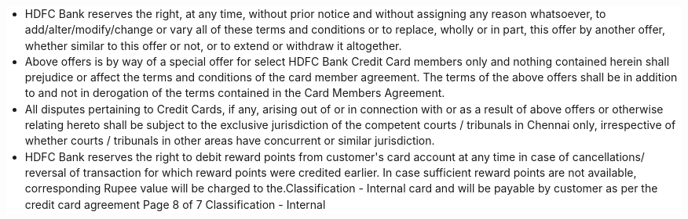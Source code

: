 - HDFC Bank reserves the right, at any time, without prior notice and without assigning any reason whatsoever, to add/alter/modify/change or vary all of these terms and conditions or to replace, wholly or in part, this offer by another offer, whether similar to this offer or not, or to extend or withdraw it altogether.
- Above offers is by way of a special offer for select HDFC Bank Credit Card members only and nothing contained herein shall prejudice or affect the terms and conditions of the card member agreement. The terms of the above offers shall be in addition to and not in derogation of the terms contained in the Card Members Agreement.
- All disputes pertaining to Credit Cards, if any, arising out of or in connection with or as a result of above offers or otherwise relating hereto shall be subject to the exclusive jurisdiction of the competent courts / tribunals in Chennai only, irrespective of whether courts / tribunals in other areas have concurrent or similar jurisdiction.
- HDFC Bank reserves the right to debit reward points from customer's card account at any time in case of cancellations/ reversal of transaction for which reward points were credited earlier. In case sufficient reward points are not available, corresponding Rupee value will be charged to the.Classification - Internal
card and will be payable by customer as per the credit card agreement
                                        Page 8 of 7
                                   Classification - Internal